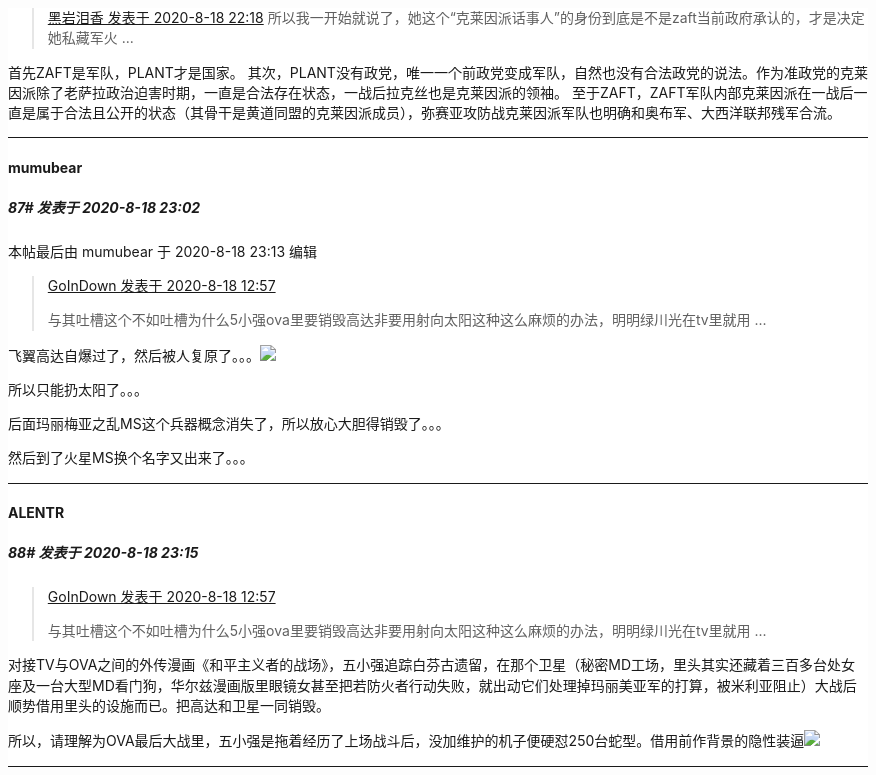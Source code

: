 

<blockquote><a href="httphttps://bbs.saraba1st.com/2b/forum.php?mod=redirect&amp;goto=findpost&amp;pid=48478293&amp;ptid=1955064" target="_blank">黑岩泪香 发表于 2020-8-18 22:18</a>
所以我一开始就说了，她这个“克莱因派话事人”的身份到底是不是zaft当前政府承认的，才是决定她私藏军火 ...</blockquote>
首先ZAFT是军队，PLANT才是国家。
其次，PLANT没有政党，唯一一个前政党变成军队，自然也没有合法政党的说法。作为准政党的克莱因派除了老萨拉政治迫害时期，一直是合法存在状态，一战后拉克丝也是克莱因派的领袖。
至于ZAFT，ZAFT军队内部克莱因派在一战后一直是属于合法且公开的状态（其骨干是黄道同盟的克莱因派成员），弥赛亚攻防战克莱因派军队也明确和奥布军、大西洋联邦残军合流。







-----

####  mumubear  
##### 87#       发表于 2020-8-18 23:02



 本帖最后由 mumubear 于 2020-8-18 23:13 编辑 
<blockquote><a href="httphttps://bbs.saraba1st.com/2b/forum.php?mod=redirect&amp;goto=findpost&amp;pid=48471898&amp;ptid=1955064" target="_blank">GoInDown 发表于 2020-8-18 12:57</a>

与其吐槽这个不如吐槽为什么5小强ova里要销毁高达非要用射向太阳这种这么麻烦的办法，明明绿川光在tv里就用 ...</blockquote>
飞翼高达自爆过了，然后被人复原了。。。<img src="https://static.saraba1st.com/image/smiley/face2017/067.png" referrerpolicy="no-referrer">


所以只能扔太阳了。。。

后面玛丽梅亚之乱MS这个兵器概念消失了，所以放心大胆得销毁了。。。


然后到了火星MS换个名字又出来了。。。







-----

####  ALENTR  
##### 88#       发表于 2020-8-18 23:15



<blockquote><a href="httphttps://bbs.saraba1st.com/2b/forum.php?mod=redirect&amp;goto=findpost&amp;pid=48471898&amp;ptid=1955064" target="_blank">GoInDown 发表于 2020-8-18 12:57</a>

与其吐槽这个不如吐槽为什么5小强ova里要销毁高达非要用射向太阳这种这么麻烦的办法，明明绿川光在tv里就用 ...</blockquote>
对接TV与OVA之间的外传漫画《和平主义者的战场》，五小强追踪白芬古遗留，在那个卫星（秘密MD工场，里头其实还藏着三百多台处女座及一台大型MD看门狗，华尔兹漫画版里眼镜女甚至把若防火者行动失败，就出动它们处理掉玛丽美亚军的打算，被米利亚阻止）大战后顺势借用里头的设施而已。把高达和卫星一同销毁。

所以，请理解为OVA最后大战里，五小强是拖着经历了上场战斗后，没加维护的机子便硬怼250台蛇型。借用前作背景的隐性装逼<img src="https://static.saraba1st.com/image/smiley/face2017/033.png" referrerpolicy="no-referrer">







-----
